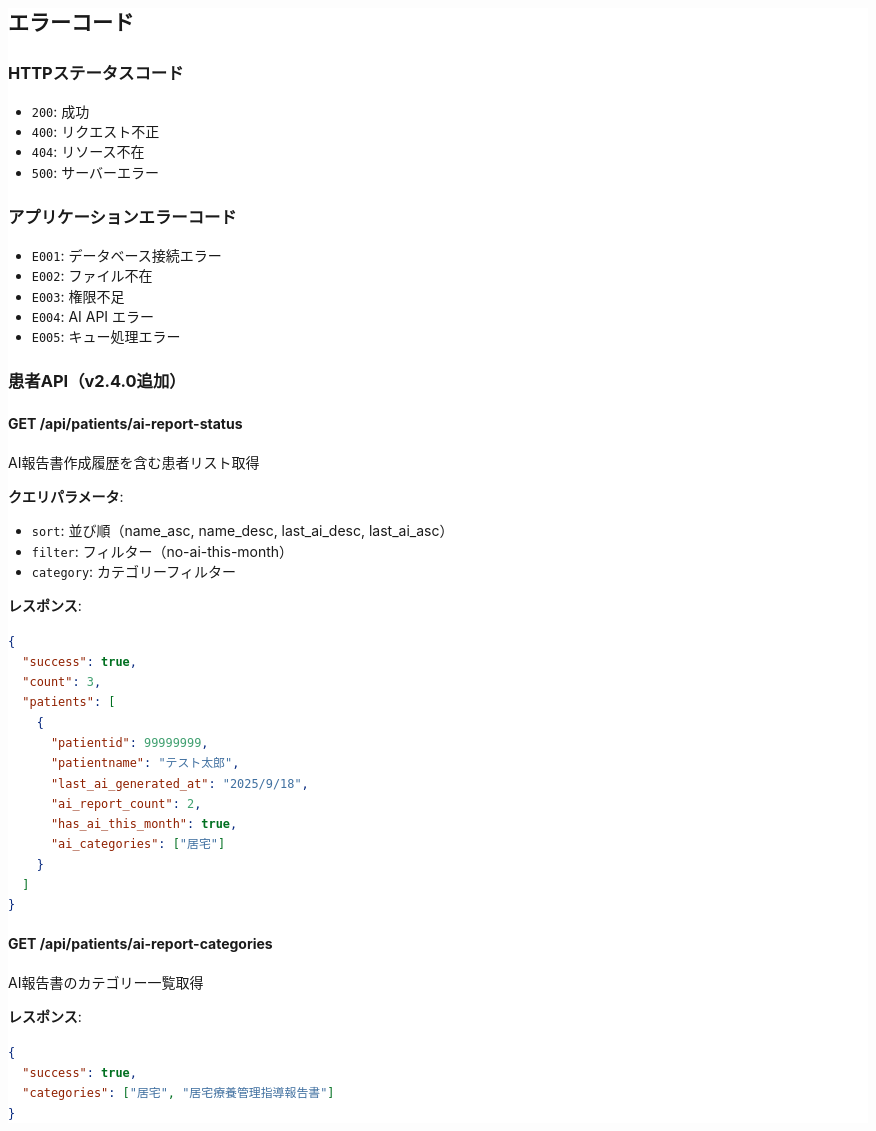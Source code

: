 ## エラーコード

### HTTPステータスコード
- `200`: 成功
- `400`: リクエスト不正
- `404`: リソース不在
- `500`: サーバーエラー

### アプリケーションエラーコード
- `E001`: データベース接続エラー
- `E002`: ファイル不在
- `E003`: 権限不足
- `E004`: AI API エラー
- `E005`: キュー処理エラー

### 患者API（v2.4.0追加）

#### GET /api/patients/ai-report-status
AI報告書作成履歴を含む患者リスト取得

**クエリパラメータ**:
- `sort`: 並び順（name_asc, name_desc, last_ai_desc, last_ai_asc）
- `filter`: フィルター（no-ai-this-month）
- `category`: カテゴリーフィルター

**レスポンス**:
```json
{
  "success": true,
  "count": 3,
  "patients": [
    {
      "patientid": 99999999,
      "patientname": "テスト太郎",
      "last_ai_generated_at": "2025/9/18",
      "ai_report_count": 2,
      "has_ai_this_month": true,
      "ai_categories": ["居宅"]
    }
  ]
}
```

#### GET /api/patients/ai-report-categories
AI報告書のカテゴリー一覧取得

**レスポンス**:
```json
{
  "success": true,
  "categories": ["居宅", "居宅療養管理指導報告書"]
}
```

